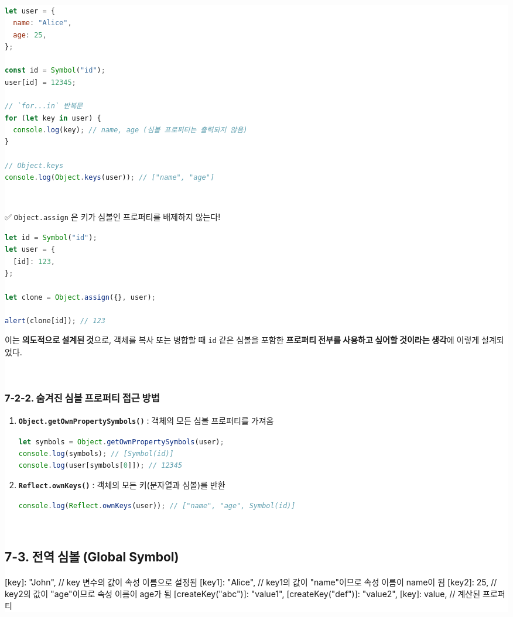 ```jsx
let user = {
  name: "Alice",
  age: 25,
};

const id = Symbol("id");
user[id] = 12345;

// `for...in` 반복문
for (let key in user) {
  console.log(key); // name, age (심볼 프로퍼티는 출력되지 않음)
}

// Object.keys
console.log(Object.keys(user)); // ["name", "age"]
```

<br>

✅ `Object.assign` 은 키가 심볼인 프로퍼티를 배제하지 않는다!

```jsx
let id = Symbol("id");
let user = {
  [id]: 123,
};

let clone = Object.assign({}, user);

alert(clone[id]); // 123
```

이는 **의도적으로 설계된 것**으로, 객체를 복사 또는 병합할 때 `id` 같은 심볼을 포함한 **프로퍼티 전부를 사용하고 싶어할 것이라는 생각**에 이렇게 설계되었다.

<br>

### 7-2-2. 숨겨진 심볼 프로퍼티 접근 방법

1. **`Object.getOwnPropertySymbols()`** : 객체의 모든 심볼 프로퍼티를 가져옴

   ```jsx
   let symbols = Object.getOwnPropertySymbols(user);
   console.log(symbols); // [Symbol(id)]
   console.log(user[symbols[0]]); // 12345
   ```

2. **`Reflect.ownKeys()`** : 객체의 모든 키(문자열과 심볼)를 반환

   ```jsx
   console.log(Reflect.ownKeys(user)); // ["name", "age", Symbol(id)]
   ```

   <br>

## 7-3. 전역 심볼 (Global Symbol)


  [key]: "John", // key 변수의 값이 속성 이름으로 설정됨
  [key1]: "Alice", // key1의 값이 "name"이므로 속성 이름이 name이 됨
  [key2]: 25, // key2의 값이 "age"이므로 속성 이름이 age가 됨
  [createKey("abc")]: "value1",
  [createKey("def")]: "value2",
  [key]: value, // 계산된 프로퍼티